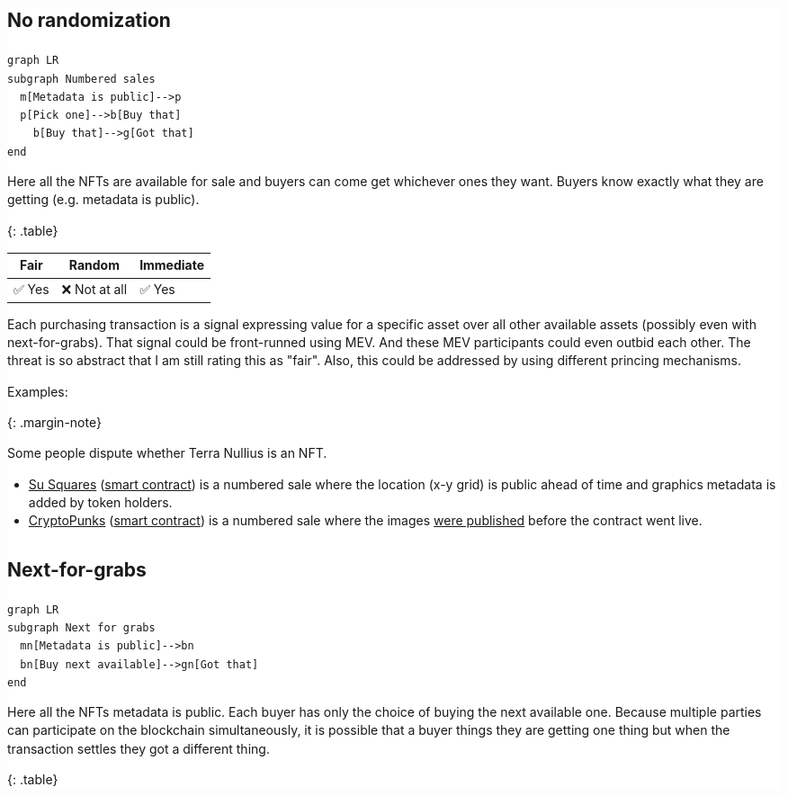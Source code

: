 ## No randomization

```mermaid
graph LR
subgraph Numbered sales
  m[Metadata is public]-->p
  p[Pick one]-->b[Buy that]
	b[Buy that]-->g[Got that]
end
```

Here all the NFTs are available for sale and buyers can come get whichever ones they want. Buyers know exactly what they are getting (e.g. metadata is public).

{: .table}

| Fair  | Random | Immediate |
| ----- | ------ | --------- |
| ✅ Yes | ❌ Not at all  | ✅ Yes |

Each purchasing transaction is a signal expressing value for a specific asset over all other available assets (possibly even with next-for-grabs). That signal could be front-runned using MEV. And these MEV participants could even outbid each other. The threat is so abstract that I am still rating this as "fair". Also, this could be addressed by using different princing mechanisms.

Examples:

{: .margin-note}

Some people dispute whether Terra Nullius is an NFT.

* [Su Squares](https://tenthousandsu.com) ([smart contract](https://etherscan.io/address/0xE9e3F9cfc1A64DFca53614a0182CFAD56c10624F)) is a numbered sale where the location (x-y grid) is public ahead of time and graphics metadata is added by token holders.
* [CryptoPunks](https://www.larvalabs.com/cryptopunks) ([smart contract](https://etherscan.io/tx/0x0885b9e5184f497595e1ae2652d63dbdb2785de2e498af837d672f5765f28430)) is a numbered sale where the images [were published](https://github.com/larvalabs/cryptopunks/blob/master/punks.png) before the contract went live.

## Next-for-grabs

```mermaid
graph LR
subgraph Next for grabs
  mn[Metadata is public]-->bn
  bn[Buy next available]-->gn[Got that]
end
```

Here all the NFTs metadata is public. Each buyer has only the choice of buying the next available one. Because multiple parties can participate on the blockchain simultaneously, it is possible that a buyer things they are getting one thing but when the transaction settles they got a different thing.

{: .table}
